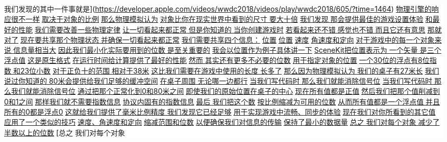 我们发现的其中一件事就是](https://developer.apple.com/videos/wwdc2018/videos/play/wwdc2018/605/?time=1464) [物理引擎的响应很不一样](https://developer.apple.com/videos/wwdc2018/videos/play/wwdc2018/605/?time=1466) [取决于对象的比例](https://developer.apple.com/videos/wwdc2018/videos/play/wwdc2018/605/?time=1469) [那么物理模拟认为](https://developer.apple.com/videos/wwdc2018/videos/play/wwdc2018/605/?time=1472) [对象比你在现实世界中看到的尺寸
要大十倍](https://developer.apple.com/videos/wwdc2018/videos/play/wwdc2018/605/?time=1474) [我们发现
那会提供最佳的游戏设置体验](https://developer.apple.com/videos/wwdc2018/videos/play/wwdc2018/605/?time=1478) [和最好的性能](https://developer.apple.com/videos/wwdc2018/videos/play/wwdc2018/605/?time=1481) [我们需要改善一些物理定律](https://developer.apple.com/videos/wwdc2018/videos/play/wwdc2018/605/?time=1483) [让一切看起来都正常 但是你知道的
当你创建游戏时](https://developer.apple.com/videos/wwdc2018/videos/play/wwdc2018/605/?time=1484) [若看起来还不错 感觉也不错
而且它还有意思](https://developer.apple.com/videos/wwdc2018/videos/play/wwdc2018/605/?time=1488) [那就对了](https://developer.apple.com/videos/wwdc2018/videos/play/wwdc2018/605/?time=1490) [现在要共享那个物理状态
并确保一切看起来都正常](https://developer.apple.com/videos/wwdc2018/videos/play/wwdc2018/605/?time=1493) [我们需要共享四个信息：](https://developer.apple.com/videos/wwdc2018/videos/play/wwdc2018/605/?time=1496) [位置](https://developer.apple.com/videos/wwdc2018/videos/play/wwdc2018/605/?time=1499) [位置](https://developer.apple.com/videos/wwdc2018/videos/play/wwdc2018/605/?time=1499) [速度](https://developer.apple.com/videos/wwdc2018/videos/play/wwdc2018/605/?time=1502) [角速度和定向](https://developer.apple.com/videos/wwdc2018/videos/play/wwdc2018/605/?time=1504) [对于游戏中的每一个对象来说
信息量相当大](https://developer.apple.com/videos/wwdc2018/videos/play/wwdc2018/605/?time=1508) [因此我们最小化实际要用到的位数
是至关重要的](https://developer.apple.com/videos/wwdc2018/videos/play/wwdc2018/605/?time=1511) [我会以位置作为例子具体讲一下](https://developer.apple.com/videos/wwdc2018/videos/play/wwdc2018/605/?time=1514) [SceneKit把位置表示为
一个矢量 是三个浮点值](https://developer.apple.com/videos/wwdc2018/videos/play/wwdc2018/605/?time=1518) [这是原生格式](https://developer.apple.com/videos/wwdc2018/videos/play/wwdc2018/605/?time=1523) [在运行时间给计算提供了最好的性能](https://developer.apple.com/videos/wwdc2018/videos/play/wwdc2018/605/?time=1524) [然而 其实还有更多不必要的位数](https://developer.apple.com/videos/wwdc2018/videos/play/wwdc2018/605/?time=1530) [用于指定对象的位置](https://developer.apple.com/videos/wwdc2018/videos/play/wwdc2018/605/?time=1532) [一个30位的浮点有8位指数
和23位小数](https://developer.apple.com/videos/wwdc2018/videos/play/wwdc2018/605/?time=1535) [对于正负十的范围 相对于38米](https://developer.apple.com/videos/wwdc2018/videos/play/wwdc2018/605/?time=1539) [这比我们需要在游戏中使用的长度
长多了](https://developer.apple.com/videos/wwdc2018/videos/play/wwdc2018/605/?time=1543) [那么因为物理模拟认为
我们的桌子有27米长](https://developer.apple.com/videos/wwdc2018/videos/play/wwdc2018/605/?time=1547) [我们说过你知道的
80米会提供给我们足够的缓冲空间](https://developer.apple.com/videos/wwdc2018/videos/play/wwdc2018/605/?time=1551) [在桌子周围
无论哪一边都行](https://developer.apple.com/videos/wwdc2018/videos/play/wwdc2018/605/?time=1555) [当我们写代码时
那么我们就能消除信号位](https://developer.apple.com/videos/wwdc2018/videos/play/wwdc2018/605/?time=1558) [当我们写代码时
那么我们就能消除信号位](https://developer.apple.com/videos/wwdc2018/videos/play/wwdc2018/605/?time=1558) [通过把那个正常化到0和80米之间](https://developer.apple.com/videos/wwdc2018/videos/play/wwdc2018/605/?time=1563) [即使我们的原始位置在桌子的中心](https://developer.apple.com/videos/wwdc2018/videos/play/wwdc2018/605/?time=1566) [现在所有值都是正值](https://developer.apple.com/videos/wwdc2018/videos/play/wwdc2018/605/?time=1569) [然后我们把那个值削减到0和1之间](https://developer.apple.com/videos/wwdc2018/videos/play/wwdc2018/605/?time=1572) [那样我们就不需要指数信息](https://developer.apple.com/videos/wwdc2018/videos/play/wwdc2018/605/?time=1575) [协议内固有的指数信息](https://developer.apple.com/videos/wwdc2018/videos/play/wwdc2018/605/?time=1577) [最后 我们把这个数](https://developer.apple.com/videos/wwdc2018/videos/play/wwdc2018/605/?time=1582) [按比例缩减为可用的位数](https://developer.apple.com/videos/wwdc2018/videos/play/wwdc2018/605/?time=1584) [从而所有值都是一个浮点值
并且所有的0都是浮点0](https://developer.apple.com/videos/wwdc2018/videos/play/wwdc2018/605/?time=1586) [这就给我们提供了毫米比例精度
我们发现它已经足够](https://developer.apple.com/videos/wwdc2018/videos/play/wwdc2018/605/?time=1594) [用于实现游戏中流畅、同步的体验](https://developer.apple.com/videos/wwdc2018/videos/play/wwdc2018/605/?time=1598) [现在我们对你所看到的其它值
应用了一个类似的技巧](https://developer.apple.com/videos/wwdc2018/videos/play/wwdc2018/605/?time=1603) [速度、角速度和定向](https://developer.apple.com/videos/wwdc2018/videos/play/wwdc2018/605/?time=1606) [缩减范围和位数](https://developer.apple.com/videos/wwdc2018/videos/play/wwdc2018/605/?time=1611) [以便确保我们对信息的传输](https://developer.apple.com/videos/wwdc2018/videos/play/wwdc2018/605/?time=1613) [保持了最小的数据量](https://developer.apple.com/videos/wwdc2018/videos/play/wwdc2018/605/?time=1616) [总之 我们对每个对象
减少了半数以上的位数](https://developer.apple.com/videos/wwdc2018/videos/play/wwdc2018/605/?time=1618) [总之 我们对每个对象
